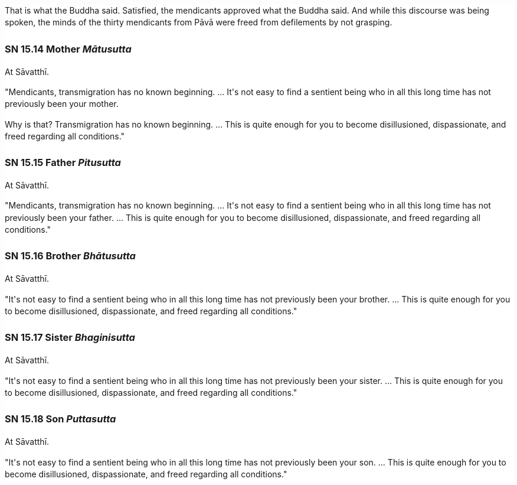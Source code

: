 That is what the Buddha said. Satisfied, the mendicants approved what
the Buddha said. And while this discourse was being spoken, the minds of
the thirty mendicants from Pāvā were freed from defilements
by not grasping.


### SN 15.14 Mother *Mātusutta*

At Sāvatthī.

"Mendicants, transmigration has no known beginning. ... It's not easy to
find a sentient being who in all this long time has not previously been
your mother.

Why is that? Transmigration has no known beginning. ... This is quite
enough for you to become disillusioned, dispassionate, and freed
regarding all conditions."


### SN 15.15 Father *Pitusutta*

At Sāvatthī.

"Mendicants, transmigration has no known beginning. ... It's not easy to
find a sentient being who in all this long time has not previously been
your father. ... This is quite enough for you to become disillusioned,
dispassionate, and freed regarding all conditions."


### SN 15.16 Brother *Bhātusutta*

At Sāvatthī.

"It's not easy to find a sentient being who in all this long time has
not previously been your brother. ... This is quite enough for you to
become disillusioned, dispassionate, and freed regarding all
conditions."


### SN 15.17 Sister *Bhaginisutta*

At Sāvatthī.

"It's not easy to find a sentient being who in all this long time has
not previously been your sister. ... This is quite enough for you to
become disillusioned, dispassionate, and freed regarding all
conditions."


### SN 15.18 Son *Puttasutta*

At Sāvatthī.

"It's not easy to find a sentient being who in all this long time has
not previously been your son. ... This is quite enough for you to become
disillusioned, dispassionate, and freed regarding all conditions."
